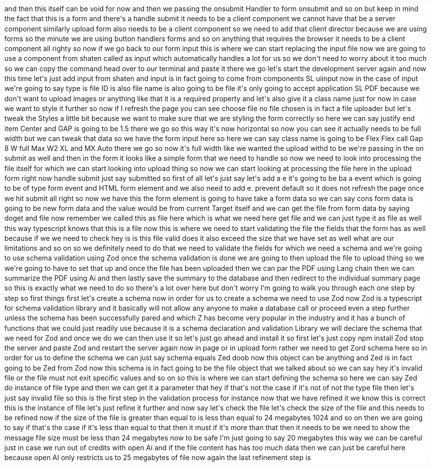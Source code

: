 and then this itself can be void for now and then we passing the onsubmit Handler to form onsubmit and so on but keep in mind the fact that this is a form and there's a handle submit it needs to be a client component we cannot have that be a server component similarly upload form also needs to be a client component so we need to add that client director because we are using forms so the minute we are using button handlers forms and so on anything that requires the browser it needs to be a client component all righty so now if we go back to our form input this is where we can start replacing the input file now we are going to use a component from shaten called as input which automatically handles a lot for us so we don't need to worry about it too much so we can copy the command head over to our terminal and paste it there we go let's start the development server again and now this time let's just add input from shaten and input is in fact going to come from components SL uiinput now in the case of input we're going to say type is file ID is also file name is also going to be file it's only going to accept application SL PDF because we don't want to upload images or anything like that it is a required property and let's also give it a class name just for now in case we want to style it further so now if I refresh the page you can see choose file no file chosen is in fact a file uploader but let's tweak the Styles a little bit because we want to make sure that we are styling the form correctly so here we can say justify end item Center and GAP is going to be 1.5 there we go so this way it's now horizontal so now you can see it actually needs to be full width but we can tweak that data so we have the form input here so here we can say class name is going to be Flex Flex call Gap 8 W full Max W2 XL and MX Auto there we go so now it's full width like we wanted the upload withd to be we're passing in the on submit as well and then in the form it looks like a simple form that we need to handle so now we need to look into processing the file itself for which we can start looking into upload thing so now we can start looking at processing the file here in the upload form right now handle submit just say submitted so first of all let's just say let's add a e it's going to be ba a event which is going to be of type form event and HTML form element and we also need to add e. prevent default so it does not refresh the page once we hit submit all right so now we have this the form element is going to have take a form data so we can say cons form data is going to be new form data and the value would be from current Target itself and we can get the file from form data by saying doget and file now remember we called this as file here which is what we need here get file and we can just type it as file as well this way typescript knows that this is a file now this is where we need to start validating the file the fields that the form has as well because if we we need to check hey is is this file valid does it also exceed the size that we have set as well what are our limitations and so on so we definitely need to do that we need to validate the fields for which we need a schema and we're going to use schema validation using Zod once the schema validation is done we are going to then upload the file to upload thing so we we're going to have to set that up and once the file has been uploaded then we can par the PDF using Lang chain then we can summarize the PDF using Ai and then lastly save the summary to the database and then redirect to the individual summary page so this is exactly what we need to do so there's a lot over here but don't worry I'm going to walk you through each one step by step so first things first let's create a schema now in order for us to create a schema we need to use Zod now Zod is a typescript for schema validation library and it basically will not allow any anyone to make a database call or proceed even a step further unless the schema has been successfully pared and which Z has become very popular in the industry and it has a bunch of functions that we could just readily use because it is a schema declaration and validation Library we will declare the schema that we need for Zod and once we do we can then use it so let's just go ahead and install it so first let's just copy npm install Zod stop the server and paste Zod and restart the server again now in page or in upload form rather we need to get Zord schema here so in order for us to define the schema we can just say schema equals Zed doob now this object can be anything and Zed is in fact going to be Zed from Zod now this schema is in fact going to be the file object that we talked about so we can say hey it's invalid file or the file must not exit specific values and so on so this is where we can start defining the schema so here we can say Zed do instance of file type and then we can get it a parameter that hey if that's not the case if it's not of not the type file then let's just say invalid file so this is the first step in the validation process for instance now that we have refined it we know this is correct this is the instance of file let's just refine it further and now say let's check the file let's check the size of the file and this needs to be refined now if the size of the file is greater than equal to is less than equal to 24 megabytes 1024 and so on then we are going to say if that's the case if it's less than equal to that then it must if it's more than that then it needs to be we need to show the message file size must be less than 24 megabytes now to be safe I'm just going to say 20 megabytes this way we can be careful just in case we run out of credits with open Ai and if the file content has has too much data then we can just be careful here because open AI only restricts us to 25 megabytes of file now again the last refinement step is